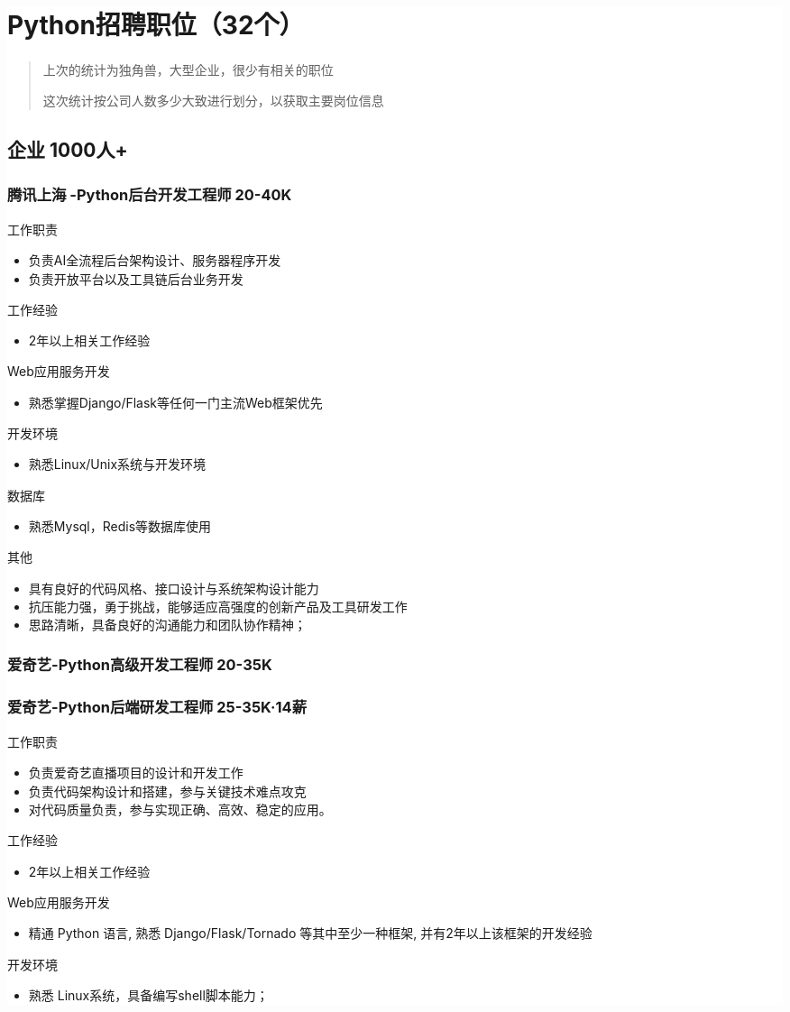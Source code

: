 # Python招聘职位（32个）

> 上次的统计为独角兽，大型企业，很少有相关的职位
>
> 这次统计按公司人数多少大致进行划分，以获取主要岗位信息

## 企业 1000人+

### 腾讯上海 -Python后台开发工程师 20-40K

工作职责

+ 负责AI全流程后台架构设计、服务器程序开发
+ 负责开放平台以及工具链后台业务开发

工作经验

+ 2年以上相关工作经验

Web应用服务开发

+ 熟悉掌握Django/Flask等任何一门主流Web框架优先

开发环境

+ 熟悉Linux/Unix系统与开发环境

数据库

+ 熟悉Mysql，Redis等数据库使用

其他

+ 具有良好的代码风格、接口设计与系统架构设计能力
+ 抗压能力强，勇于挑战，能够适应高强度的创新产品及工具研发工作
+ 思路清晰，具备良好的沟通能力和团队协作精神；

### 爱奇艺-Python高级开发工程师 20-35K

### 爱奇艺-Python后端研发工程师 25-35K·14薪

工作职责

+ 负责爱奇艺直播项目的设计和开发工作
+ 负责代码架构设计和搭建，参与关键技术难点攻克
+ 对代码质量负责，参与实现正确、高效、稳定的应用。

工作经验

+ 2年以上相关工作经验

Web应用服务开发

+ 精通 Python 语言, 熟悉 Django/Flask/Tornado 等其中至少一种框架, 并有2年以上该框架的开发经验

开发环境

+ 熟悉 Linux系统，具备编写shell脚本能力；
